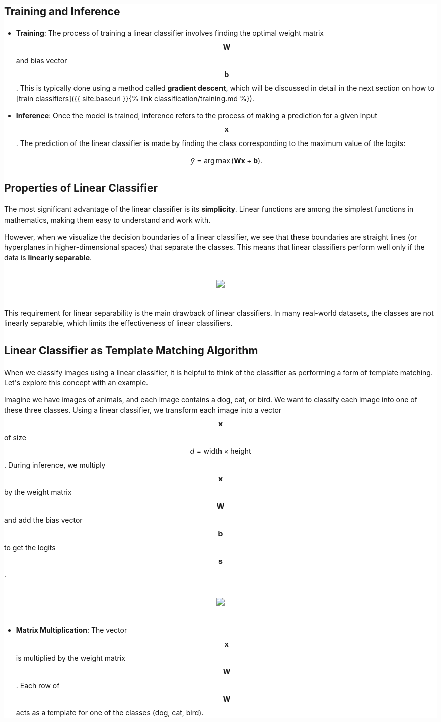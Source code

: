 ## Training and Inference

- **Training**: The process of training a linear classifier involves finding the optimal weight matrix $$\boldsymbol{W}$$ and bias vector $$\boldsymbol{b}$$. This is typically done using a method called **gradient descent**, which will be discussed in detail in the next section on how to [train classifiers]({{ site.baseurl }}{% link classification/training.md %}).
- **Inference**: Once the model is trained, inference refers to the process of making a prediction for a given input $$\boldsymbol{x}$$. The prediction of the linear classifier is made by finding the class corresponding to the maximum value of the logits:
  
  $$
  \hat{y} = \arg\max (\boldsymbol{W} \boldsymbol{x} + \boldsymbol{b}).
  $$

## Properties of Linear Classifier

The most significant advantage of the linear classifier is its **simplicity**. Linear functions are among the simplest functions in mathematics, making them easy to understand and work with.

However, when we visualize the decision boundaries of a linear classifier, we see that these boundaries are straight lines (or hyperplanes in higher-dimensional spaces) that separate the classes. This means that linear classifiers perform well only if the data is **linearly separable**.

<br>
<div align="center">
      <img src="{{ site.baseurl }}/assets/images/linear_classifier.png" width="800px" />
</div>
<br>

This requirement for linear separability is the main drawback of linear classifiers. In many real-world datasets, the classes are not linearly separable, which limits the effectiveness of linear classifiers.

## Linear Classifier as Template Matching Algorithm

When we classify images using a linear classifier, it is helpful to think of the classifier as performing a form of template matching. Let's explore this concept with an example.

Imagine we have images of animals, and each image contains a dog, cat, or bird. We want to classify each image into one of these three classes. Using a linear classifier, we transform each image into a vector $$ \boldsymbol{x} $$ of size $$d = \text{width} \times \text{height}$$. During inference, we multiply $$ \boldsymbol{x} $$ by the weight matrix $$\boldsymbol{W}$$ and add the bias vector $$\boldsymbol{b}$$ to get the logits $$\boldsymbol{s}$$.

<br>
<div align="center">
      <img src="{{ site.baseurl }}/assets/images/linear_classifier_template_principle.png" width="800px" />
</div>
<br>

- **Matrix Multiplication**: The vector $$\boldsymbol{x}$$ is multiplied by the weight matrix $$\boldsymbol{W}$$. Each row of $$\boldsymbol{W}$$ acts as a template for one of the classes (dog, cat, bird).
